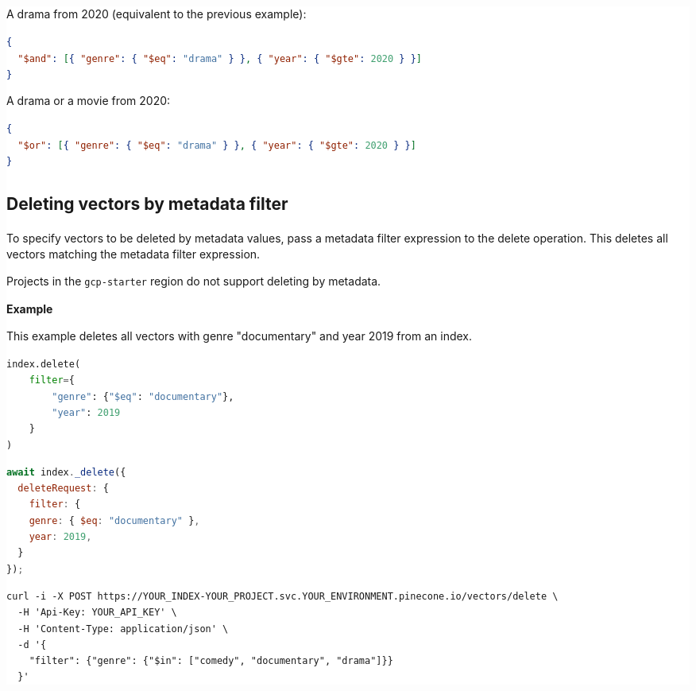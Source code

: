 A drama from 2020 (equivalent to the previous example):

```json
{
  "$and": [{ "genre": { "$eq": "drama" } }, { "year": { "$gte": 2020 } }]
}
```

A drama or a movie from 2020:

```json
{
  "$or": [{ "genre": { "$eq": "drama" } }, { "year": { "$gte": 2020 } }]
}
```

## Deleting vectors by metadata filter

To specify vectors to be deleted by metadata values, pass a metadata filter expression to the delete operation. This deletes all vectors matching the metadata filter expression.

Projects in the `gcp-starter` region do not support deleting by metadata.

**Example**

This example deletes all vectors with genre "documentary" and year 2019 from an index.

```python
index.delete(
    filter={
        "genre": {"$eq": "documentary"},
        "year": 2019
    }
)
```
```js
await index._delete({
  deleteRequest: {
    filter: {
    genre: { $eq: "documentary" },
    year: 2019,
  }
});
```
```shell curl
curl -i -X POST https://YOUR_INDEX-YOUR_PROJECT.svc.YOUR_ENVIRONMENT.pinecone.io/vectors/delete \
  -H 'Api-Key: YOUR_API_KEY' \
  -H 'Content-Type: application/json' \
  -d '{
    "filter": {"genre": {"$in": ["comedy", "documentary", "drama"]}}
  }'
```
